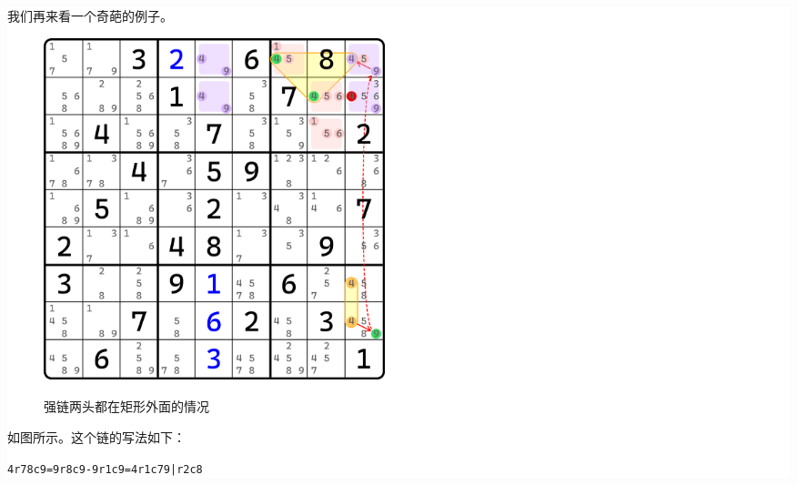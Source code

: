 我们再来看一个奇葩的例子。

<figure><img src="../.gitbook/assets/images_0325.png" alt="" width="375"><figcaption><p>强链两头都在矩形外面的情况</p></figcaption></figure>

如图所示。这个链的写法如下：

```
4r78c9=9r8c9-9r1c9=4r1c79|r2c8
```
